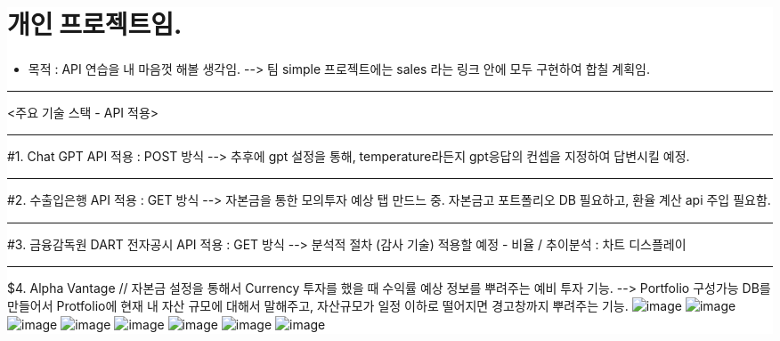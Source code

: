 # 개인 프로젝트임. 
- 목적 : API 연습을 내 마음껏 해볼 생각임. --> 팀 simple 프로젝트에는 sales 라는 링크 안에 모두 구현하여 합칠 계획임. 
<hr>
<주요 기술 스택 - API 적용>
<hr>
#1. Chat GPT API 적용 : POST 방식 --> 추후에 gpt 설정을 통해, temperature라든지 gpt응답의 컨셉을 지정하여 답변시킬 예정. 
<hr>
#2. 수출입은행 API 적용 : GET 방식 --> 자본금을 통한 모의투자 예상 탭 만드느 중. 자본금고 포트폴리오 DB 필요하고, 환율 계산 api 주입 필요함. 
<hr>
#3. 금융감독원 DART 전자공시 API 적용 : GET 방식 --> 분석적 절차 (감사 기술) 적용할 예정 - 비율 / 추이분석 : 차트 디스플레이
<hr>
$4. Alpha Vantage // 자본금 설정을 통해서 Currency 투자를 했을 때 수익률 예상 정보를 뿌려주는 예비 투자 기능. --> Portfolio 구성가능
DB를 만들어서 Protfolio에 현재 내 자산 규모에 대해서 말해주고, 자산규모가 일정 이하로 떨어지면 경고창까지 뿌려주는 기능. 

<img width="1440" alt="image" src="https://github.com/justdoitjun/ChatGPTapplied/assets/119689162/1fd1a9c0-e6f9-411c-9f9d-c1e67c5008c1">


<img width="1440" alt="image" src="https://github.com/justdoitjun/ChatGPTapplied/assets/119689162/03557768-a636-420c-b2a1-34a72b38da55">


<img width="1440" alt="image" src="https://github.com/justdoitjun/ChatGPTapplied/assets/119689162/af01a83a-95f8-4fec-bcf0-b1bc8feb8878">
<img width="1471" alt="image" src="https://github.com/justdoitjun/ChatGPTapplied/assets/119689162/e9a7dad6-42fb-41e5-ab35-027e0635516e">
<img width="1440" alt="image" src="https://github.com/justdoitjun/ChatGPTapplied/assets/119689162/220ba259-203e-40eb-b727-786cab92340e">
<img width="1440" alt="image" src="https://github.com/justdoitjun/ChatGPTapplied/assets/119689162/03d81ff8-2c0b-4134-ae7b-ef19e68d11fe">
<img width="1440" alt="image" src="https://github.com/justdoitjun/ChatGPTapplied/assets/119689162/71ad84af-e64c-4ffb-b7f7-fe7a3ca8ae94">




<img width="1440" alt="image" src="https://github.com/justdoitjun/ChatGPTapplied/assets/119689162/8ffec2dc-b64d-4dc3-b15f-12b31e882085">
